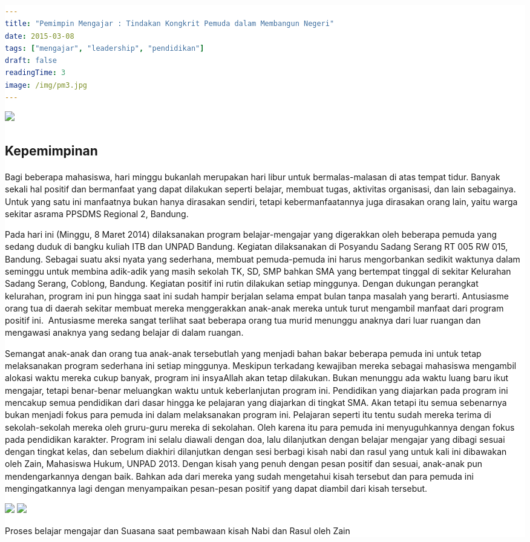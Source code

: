 ```yaml
---
title: "Pemimpin Mengajar : Tindakan Kongkrit Pemuda dalam Membangun Negeri"
date: 2015-03-08
tags: ["mengajar", "leadership", "pendidikan"]
draft: false
readingTime: 3
image: /img/pm3.jpg
---
```


<div class="text-center"> 
	<img src="/img/pm3.jpg" width="50%"> 
</div>

## Kepemimpinan

Bagi beberapa mahasiswa, hari minggu bukanlah merupakan hari libur untuk bermalas-malasan di atas tempat tidur. Banyak sekali hal positif dan bermanfaat yang dapat dilakukan seperti belajar, membuat tugas, aktivitas organisasi, dan lain sebagainya. Untuk yang satu ini manfaatnya bukan hanya dirasakan sendiri, tetapi kebermanfaatannya juga dirasakan orang lain, yaitu warga sekitar asrama PPSDMS Regional 2, Bandung.

Pada hari ini (Minggu, 8 Maret 2014) dilaksanakan program belajar-mengajar yang digerakkan oleh beberapa pemuda yang sedang duduk di bangku kuliah ITB dan UNPAD Bandung. Kegiatan dilaksanakan di Posyandu Sadang Serang RT 005 RW 015, Bandung. Sebagai suatu aksi nyata yang sederhana, membuat pemuda-pemuda ini harus mengorbankan sedikit waktunya dalam seminggu untuk membina adik-adik yang masih sekolah TK, SD, SMP bahkan SMA yang bertempat tinggal di sekitar Kelurahan Sadang Serang, Coblong, Bandung. Kegiatan positif ini rutin dilakukan setiap minggunya. Dengan dukungan perangkat kelurahan, program ini pun hingga saat ini sudah hampir berjalan selama empat bulan tanpa masalah yang berarti. Antusiasme orang tua di daerah sekitar membuat mereka menggerakkan anak-anak mereka untuk turut mengambil manfaat dari program positif ini.  Antusiasme mereka sangat terlihat saat beberapa orang tua murid menunggu anaknya dari luar ruangan dan mengawasi anaknya yang sedang belajar di dalam ruangan.

Semangat anak-anak dan orang tua anak-anak tersebutlah yang menjadi bahan bakar beberapa pemuda ini untuk tetap melaksanakan program sederhana ini setiap minggunya. Meskipun terkadang kewajiban mereka sebagai mahasiswa mengambil alokasi waktu mereka cukup banyak, program ini insyaAllah akan tetap dilakukan. Bukan menunggu ada waktu luang baru ikut mengajar, tetapi benar-benar meluangkan waktu untuk keberlanjutan program ini. Pendidikan yang diajarkan pada program ini mencakup semua pendidikan dari dasar hingga ke pelajaran yang diajarkan di tingkat SMA. Akan tetapi itu semua sebenarnya bukan menjadi fokus para pemuda ini dalam melaksanakan program ini. Pelajaran seperti itu tentu sudah mereka terima di sekolah-sekolah mereka oleh gruru-guru mereka di sekolahan. Oleh karena itu para pemuda ini menyuguhkannya dengan fokus pada pendidikan karakter. Program ini selalu diawali dengan doa, lalu dilanjutkan dengan belajar mengajar yang dibagi sesuai dengan tingkat kelas, dan sebelum diakhiri dilanjutkan dengan sesi berbagi kisah nabi dan rasul yang untuk kali ini dibawakan oleh Zain, Mahasiswa Hukum, UNPAD 2013. Dengan kisah yang penuh dengan pesan positif dan sesuai, anak-anak pun mendengarkannya dengan baik. Bahkan ada dari mereka yang sudah mengetahui kisah tersebut dan para pemuda ini mengingatkannya lagi dengan menyampaikan pesan-pesan positif yang dapat diambil dari kisah tersebut.

<div class="text-center"> 
	<img src="/img/pm1.jpg" width="50%"> 
	<img src="/img/pm2.jpg" width="50%"> 
	<p>Proses belajar mengajar dan Suasana saat pembawaan kisah Nabi dan Rasul oleh Zain</p>
</div>
